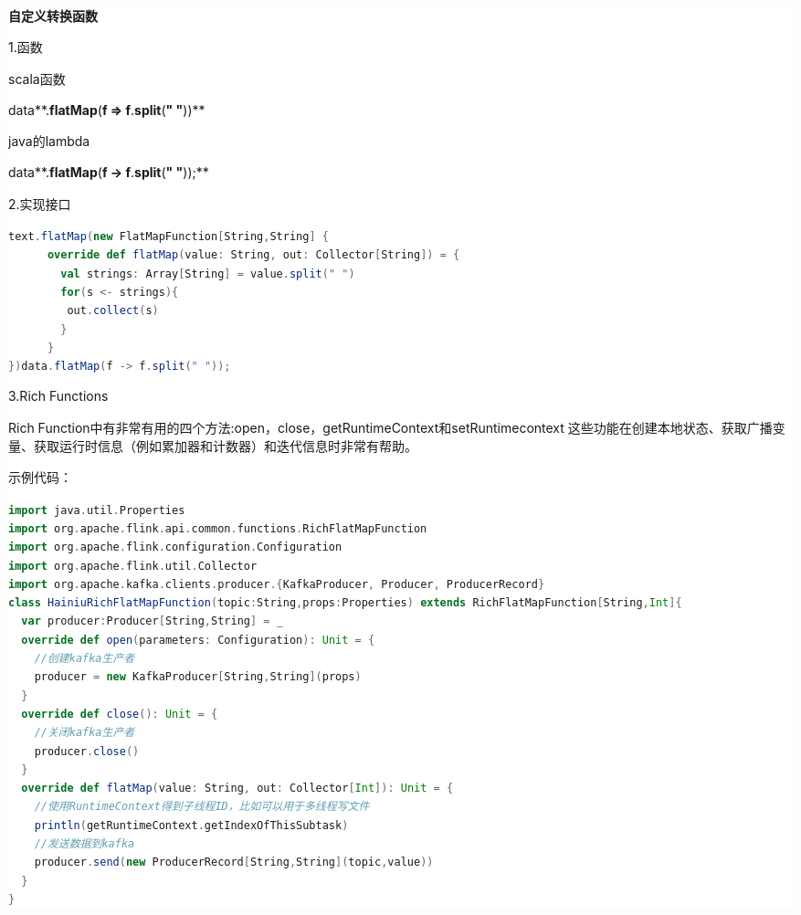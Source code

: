  

**自定义转换函数**

 

1.函数

scala函数

  data**.**flatMap**(**f **=>** f**.**split**(**" "**))**  

java的lambda

  data**.**flatMap**(**f **->** f**.**split**(**" "**));**  

2.实现接口

```scala
text.flatMap(new FlatMapFunction[String,String] {
      override def flatMap(value: String, out: Collector[String]) = {
        val strings: Array[String] = value.split(" ")
        for(s <- strings){
         out.collect(s)
        }
      }
})data.flatMap(f -> f.split(" "));
```

3.Rich Functions

Rich Function中有非常有用的四个方法:open，close，getRuntimeContext和setRuntimecontext 这些功能在创建本地状态、获取广播变量、获取运行时信息（例如累加器和计数器）和迭代信息时非常有帮助。

示例代码：

```scala
import java.util.Properties
import org.apache.flink.api.common.functions.RichFlatMapFunction
import org.apache.flink.configuration.Configuration
import org.apache.flink.util.Collector
import org.apache.kafka.clients.producer.{KafkaProducer, Producer, ProducerRecord}
class HainiuRichFlatMapFunction(topic:String,props:Properties) extends RichFlatMapFunction[String,Int]{
  var producer:Producer[String,String] = _
  override def open(parameters: Configuration): Unit = {
    //创建kafka生产者
    producer = new KafkaProducer[String,String](props)
  }
  override def close(): Unit = {
    //关闭kafka生产者
    producer.close()
  }
  override def flatMap(value: String, out: Collector[Int]): Unit = {
    //使用RuntimeContext得到子线程ID，比如可以用于多线程写文件
    println(getRuntimeContext.getIndexOfThisSubtask)
    //发送数据到kafka
    producer.send(new ProducerRecord[String,String](topic,value))
  }
}
```
